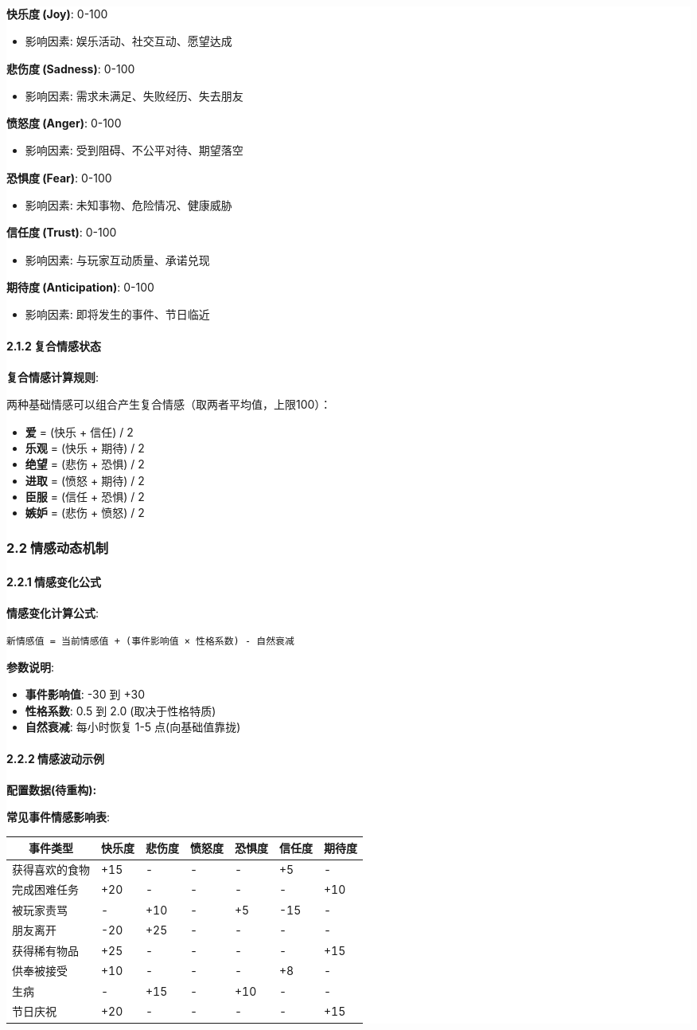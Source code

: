 **快乐度 (Joy)**: 0-100
- 影响因素: 娱乐活动、社交互动、愿望达成

**悲伤度 (Sadness)**: 0-100
- 影响因素: 需求未满足、失败经历、失去朋友

**愤怒度 (Anger)**: 0-100
- 影响因素: 受到阻碍、不公平对待、期望落空

**恐惧度 (Fear)**: 0-100
- 影响因素: 未知事物、危险情况、健康威胁

**信任度 (Trust)**: 0-100
- 影响因素: 与玩家互动质量、承诺兑现

**期待度 (Anticipation)**: 0-100
- 影响因素: 即将发生的事件、节日临近

#### 2.1.2 复合情感状态

**复合情感计算规则**:

两种基础情感可以组合产生复合情感（取两者平均值，上限100）：

- **爱** = (快乐 + 信任) / 2
- **乐观** = (快乐 + 期待) / 2
- **绝望** = (悲伤 + 恐惧) / 2
- **进取** = (愤怒 + 期待) / 2
- **臣服** = (信任 + 恐惧) / 2
- **嫉妒** = (悲伤 + 愤怒) / 2

### 2.2 情感动态机制

#### 2.2.1 情感变化公式
**情感变化计算公式**:
```
新情感值 = 当前情感值 + (事件影响值 × 性格系数) - 自然衰减
```

**参数说明**:
- **事件影响值**: -30 到 +30
- **性格系数**: 0.5 到 2.0 (取决于性格特质)
- **自然衰减**: 每小时恢复 1-5 点(向基础值靠拢)

#### 2.2.2 情感波动示例

**配置数据(待重构):**

**常见事件情感影响表**:

| 事件类型 | 快乐度 | 悲伤度 | 愤怒度 | 恐惧度 | 信任度 | 期待度 |
|---------|--------|--------|--------|--------|--------|--------|
| 获得喜欢的食物 | +15 | - | - | - | +5 | - |
| 完成困难任务 | +20 | - | - | - | - | +10 |
| 被玩家责骂 | - | +10 | - | +5 | -15 | - |
| 朋友离开 | -20 | +25 | - | - | - | - |
| 获得稀有物品 | +25 | - | - | - | - | +15 |
| 供奉被接受 | +10 | - | - | - | +8 | - |
| 生病 | - | +15 | - | +10 | - | - |
| 节日庆祝 | +20 | - | - | - | - | +15 |
